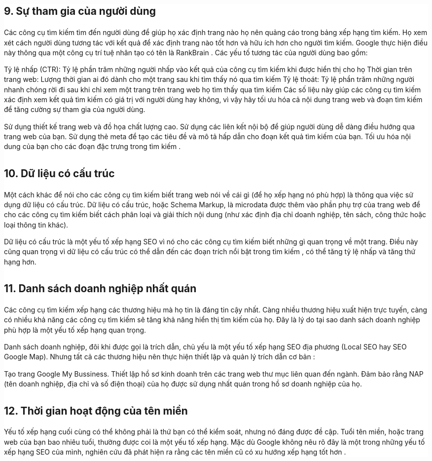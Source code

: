 ## 9. Sự tham gia của người dùng

Các công cụ tìm kiếm tìm đến người dùng để giúp họ xác định trang nào họ nên quảng cáo trong bảng xếp hạng tìm kiếm. Họ xem xét cách người dùng tương tác với kết quả để xác định trang nào tốt hơn và hữu ích hơn cho người tìm kiếm. Google thực hiện điều này thông qua một công cụ trí tuệ nhân tạo có tên là RankBrain . Các yếu tố tương tác của người dùng bao gồm:

Tỷ lệ nhấp (CTR): Tỷ lệ phần trăm những người nhấp vào kết quả của công cụ tìm kiếm khi được hiển thị cho họ
Thời gian trên trang web: Lượng thời gian ai đó dành cho một trang sau khi tìm thấy nó qua tìm kiếm
Tỷ lệ thoát: Tỷ lệ phần trăm những người nhanh chóng rời đi sau khi chỉ xem một trang trên trang web họ tìm thấy qua tìm kiếm
Các số liệu này giúp các công cụ tìm kiếm xác định xem kết quả tìm kiếm có giá trị với người dùng hay không, vì vậy hãy tối ưu hóa cả nội dung trang web và đoạn tìm kiếm để tăng cường sự tham gia của người dùng.

Sử dụng thiết kế trang web và đồ họa chất lượng cao.
Sử dụng các liên kết nội bộ để giúp người dùng dễ dàng điều hướng qua trang web của bạn.
Sử dụng thẻ meta để tạo các tiêu đề và mô tả hấp dẫn cho đoạn kết quả tìm kiếm của bạn.
Tối ưu hóa nội dung của bạn cho các đoạn đặc trưng trong tìm kiếm .

## 10. Dữ liệu có cấu trúc
Một cách khác để nói cho các công cụ tìm kiếm biết trang web nói về cái gì (để họ xếp hạng nó phù hợp) là thông qua việc sử dụng dữ liệu có cấu trúc. Dữ liệu có cấu trúc, hoặc Schema Markup, là microdata được thêm vào phần phụ trợ của trang web để cho các công cụ tìm kiếm biết cách phân loại và giải thích nội dung (như xác định địa chỉ doanh nghiệp, tên sách, công thức hoặc loại thông tin khác).

Dữ liệu có cấu trúc là một yếu tố xếp hạng SEO vì nó cho các công cụ tìm kiếm biết những gì quan trọng về một trang. Điều này cũng quan trọng vì dữ liệu có cấu trúc có thể dẫn đến các đoạn trích nổi bật trong tìm kiếm , có thể tăng tỷ lệ nhấp và tăng thứ hạng hơn.

## 11. Danh sách doanh nghiệp nhất quán

Các công cụ tìm kiếm xếp hạng các thương hiệu mà họ tin là đáng tin cậy nhất. Càng nhiều thương hiệu xuất hiện trực tuyến, càng có nhiều khả năng các công cụ tìm kiếm sẽ tăng khả năng hiển thị tìm kiếm của họ. Đây là lý do tại sao danh sách doanh nghiệp phù hợp là một yếu tố xếp hạng quan trọng.

Danh sách doanh nghiệp, đôi khi được gọi là trích dẫn, chủ yếu là một yếu tố xếp hạng SEO địa phương (Local SEO hay SEO Google Map). Nhưng tất cả các thương hiệu nên thực hiện thiết lập và quản lý trích dẫn cơ bản :

Tạo trang Google My Bussiness.
Thiết lập hồ sơ kinh doanh trên các trang web thư mục liên quan đến ngành.
Đảm bảo rằng NAP (tên doanh nghiệp, địa chỉ và số điện thoại) của họ được sử dụng nhất quán trong hồ sơ doanh nghiệp của họ.

## 12. Thời gian hoạt động của tên miền
Yếu tố xếp hạng cuối cùng có thể không phải là thứ bạn có thể kiểm soát, nhưng nó đáng được đề cập. Tuổi tên miền, hoặc trang web của bạn bao nhiêu tuổi, thường được coi là một yếu tố xếp hạng. Mặc dù Google không nêu rõ đây là một trong những yếu tố xếp hạng SEO của mình, nghiên cứu đã phát hiện ra rằng các tên miền cũ có xu hướng xếp hạng tốt hơn .
